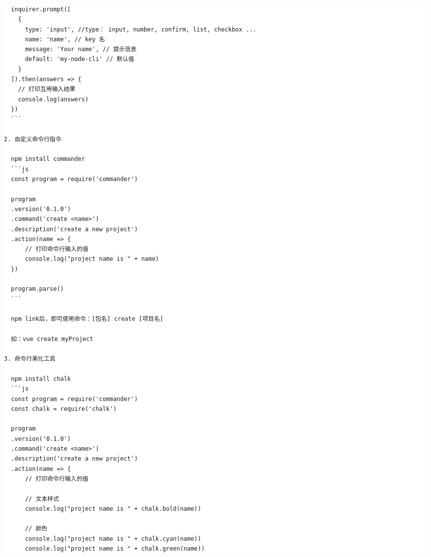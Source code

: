       inquirer.prompt([
        {
          type: 'input', //type： input, number, confirm, list, checkbox ... 
          name: 'name', // key 名
          message: 'Your name', // 提示信息
          default: 'my-node-cli' // 默认值
        }
      ]).then(answers => {
        // 打印互用输入结果
        console.log(answers)
      })
      ```

    2. 自定义命令行指令

      npm install commander
      ```js
      const program = require('commander')

      program
      .version('0.1.0')
      .command('create <name>')
      .description('create a new project')
      .action(name => { 
          // 打印命令行输入的值
          console.log("project name is " + name)
      })

      program.parse()
      ```

      npm link后，即可使用命令：[包名] create [项目名]

      如：vue create myProject

    3. 命令行美化工具

      npm install chalk
      ```js
      const program = require('commander')
      const chalk = require('chalk')

      program
      .version('0.1.0')
      .command('create <name>')
      .description('create a new project')
      .action(name => { 
          // 打印命令行输入的值

          // 文本样式
          console.log("project name is " + chalk.bold(name))

          // 颜色
          console.log("project name is " + chalk.cyan(name))
          console.log("project name is " + chalk.green(name))

